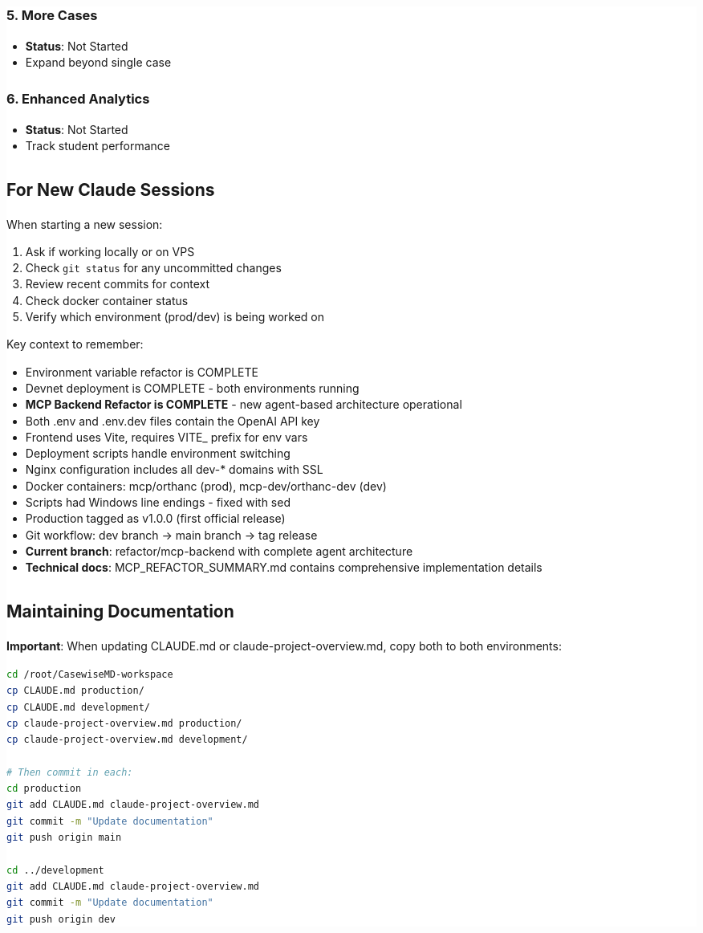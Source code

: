 ### 5. More Cases
- **Status**: Not Started
- Expand beyond single case

### 6. Enhanced Analytics
- **Status**: Not Started
- Track student performance

## For New Claude Sessions

When starting a new session:
1. Ask if working locally or on VPS
2. Check `git status` for any uncommitted changes
3. Review recent commits for context
4. Check docker container status
5. Verify which environment (prod/dev) is being worked on

Key context to remember:
- Environment variable refactor is COMPLETE
- Devnet deployment is COMPLETE - both environments running
- **MCP Backend Refactor is COMPLETE** - new agent-based architecture operational
- Both .env and .env.dev files contain the OpenAI API key
- Frontend uses Vite, requires VITE_ prefix for env vars
- Deployment scripts handle environment switching
- Nginx configuration includes all dev-* domains with SSL
- Docker containers: mcp/orthanc (prod), mcp-dev/orthanc-dev (dev)
- Scripts had Windows line endings - fixed with sed
- Production tagged as v1.0.0 (first official release)
- Git workflow: dev branch → main branch → tag release
- **Current branch**: refactor/mcp-backend with complete agent architecture
- **Technical docs**: MCP_REFACTOR_SUMMARY.md contains comprehensive implementation details

## Maintaining Documentation

**Important**: When updating CLAUDE.md or claude-project-overview.md, copy both to both environments:
```bash
cd /root/CasewiseMD-workspace
cp CLAUDE.md production/
cp CLAUDE.md development/
cp claude-project-overview.md production/
cp claude-project-overview.md development/

# Then commit in each:
cd production
git add CLAUDE.md claude-project-overview.md
git commit -m "Update documentation"
git push origin main

cd ../development
git add CLAUDE.md claude-project-overview.md
git commit -m "Update documentation"
git push origin dev
```
